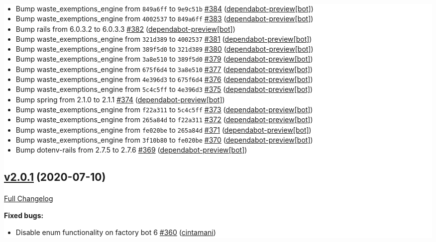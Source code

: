 - Bump waste\_exemptions\_engine from `849a6ff` to `9e9c51b` [\#384](https://github.com/DEFRA/waste-exemptions-front-office/pull/384) ([dependabot-preview[bot]](https://github.com/apps/dependabot-preview))
- Bump waste\_exemptions\_engine from `4002537` to `849a6ff` [\#383](https://github.com/DEFRA/waste-exemptions-front-office/pull/383) ([dependabot-preview[bot]](https://github.com/apps/dependabot-preview))
- Bump rails from 6.0.3.2 to 6.0.3.3 [\#382](https://github.com/DEFRA/waste-exemptions-front-office/pull/382) ([dependabot-preview[bot]](https://github.com/apps/dependabot-preview))
- Bump waste\_exemptions\_engine from `321d389` to `4002537` [\#381](https://github.com/DEFRA/waste-exemptions-front-office/pull/381) ([dependabot-preview[bot]](https://github.com/apps/dependabot-preview))
- Bump waste\_exemptions\_engine from `389f5d0` to `321d389` [\#380](https://github.com/DEFRA/waste-exemptions-front-office/pull/380) ([dependabot-preview[bot]](https://github.com/apps/dependabot-preview))
- Bump waste\_exemptions\_engine from `3a8e510` to `389f5d0` [\#379](https://github.com/DEFRA/waste-exemptions-front-office/pull/379) ([dependabot-preview[bot]](https://github.com/apps/dependabot-preview))
- Bump waste\_exemptions\_engine from `675f6d4` to `3a8e510` [\#377](https://github.com/DEFRA/waste-exemptions-front-office/pull/377) ([dependabot-preview[bot]](https://github.com/apps/dependabot-preview))
- Bump waste\_exemptions\_engine from `4e396d3` to `675f6d4` [\#376](https://github.com/DEFRA/waste-exemptions-front-office/pull/376) ([dependabot-preview[bot]](https://github.com/apps/dependabot-preview))
- Bump waste\_exemptions\_engine from `5c4c5ff` to `4e396d3` [\#375](https://github.com/DEFRA/waste-exemptions-front-office/pull/375) ([dependabot-preview[bot]](https://github.com/apps/dependabot-preview))
- Bump spring from 2.1.0 to 2.1.1 [\#374](https://github.com/DEFRA/waste-exemptions-front-office/pull/374) ([dependabot-preview[bot]](https://github.com/apps/dependabot-preview))
- Bump waste\_exemptions\_engine from `f22a311` to `5c4c5ff` [\#373](https://github.com/DEFRA/waste-exemptions-front-office/pull/373) ([dependabot-preview[bot]](https://github.com/apps/dependabot-preview))
- Bump waste\_exemptions\_engine from `265a84d` to `f22a311` [\#372](https://github.com/DEFRA/waste-exemptions-front-office/pull/372) ([dependabot-preview[bot]](https://github.com/apps/dependabot-preview))
- Bump waste\_exemptions\_engine from `fe020be` to `265a84d` [\#371](https://github.com/DEFRA/waste-exemptions-front-office/pull/371) ([dependabot-preview[bot]](https://github.com/apps/dependabot-preview))
- Bump waste\_exemptions\_engine from `3f10b80` to `fe020be` [\#370](https://github.com/DEFRA/waste-exemptions-front-office/pull/370) ([dependabot-preview[bot]](https://github.com/apps/dependabot-preview))
- Bump dotenv-rails from 2.7.5 to 2.7.6 [\#369](https://github.com/DEFRA/waste-exemptions-front-office/pull/369) ([dependabot-preview[bot]](https://github.com/apps/dependabot-preview))

## [v2.0.1](https://github.com/defra/waste-exemptions-front-office/tree/v2.0.1) (2020-07-10)

[Full Changelog](https://github.com/defra/waste-exemptions-front-office/compare/v2.0.0...v2.0.1)

**Fixed bugs:**

- Disable enum functionality on factory bot 6 [\#360](https://github.com/DEFRA/waste-exemptions-front-office/pull/360) ([cintamani](https://github.com/cintamani))
